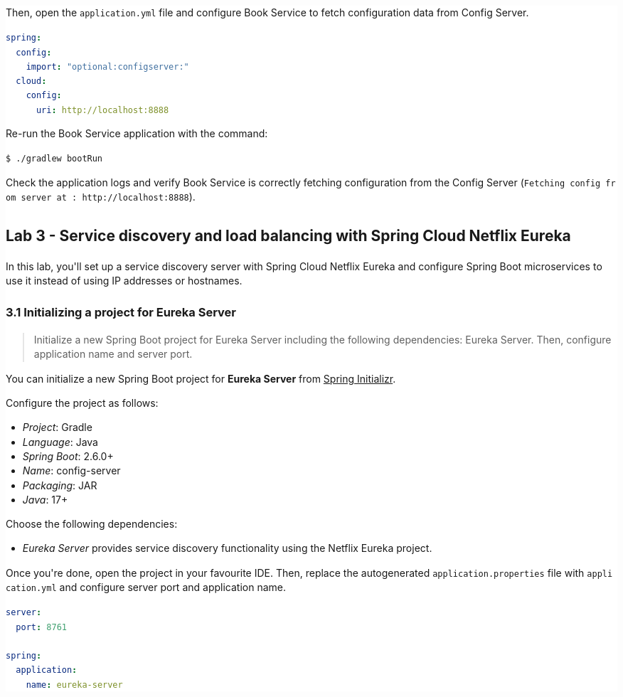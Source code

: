 Then, open the `application.yml` file and configure Book Service to fetch configuration data from Config Server.

```yaml
spring:
  config:
    import: "optional:configserver:"
  cloud:
    config:
      uri: http://localhost:8888
```

Re-run the Book Service application with the command:

```bash
$ ./gradlew bootRun
```

Check the application logs and verify Book Service is correctly fetching configuration from the Config Server
(`Fetching config from server at : http://localhost:8888`).

## Lab 3 - Service discovery and load balancing with Spring Cloud Netflix Eureka

In this lab, you'll set up a service discovery server with Spring Cloud Netflix Eureka and configure
Spring Boot microservices to use it instead of using IP addresses or hostnames.

### 3.1 Initializing a project for Eureka Server

> Initialize a new Spring Boot project for Eureka Server including the following dependencies:
> Eureka Server. Then, configure application name and server port.

You can initialize a new Spring Boot project for **Eureka Server** from [Spring Initializr](https://start.spring.io).

Configure the project as follows:

* _Project_: Gradle
* _Language_: Java
* _Spring Boot_: 2.6.0+
* _Name_: config-server
* _Packaging_: JAR
* _Java_: 17+

Choose the following dependencies:

* _Eureka Server_ provides service discovery functionality using the Netflix Eureka project.

Once you're done, open the project in your favourite IDE. Then, replace the autogenerated `application.properties`
file with `application.yml` and configure server port and application name.

```yaml
server:
  port: 8761

spring:
  application:
    name: eureka-server
```
